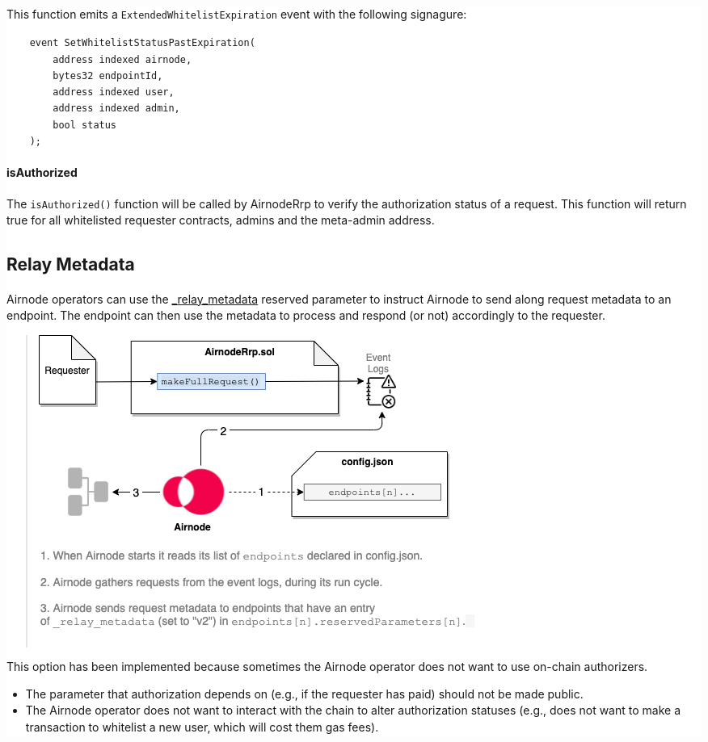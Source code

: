 This function emits a `ExtendedWhitelistExpiration` event with the following signagure:

```
    event SetWhitelistStatusPastExpiration(
        address indexed airnode,
        bytes32 endpointId,
        address indexed user,
        address indexed admin,
        bool status
    );
```

#### isAuthorized

The `isAuthorized()` function will be called by AirnodeRrp to verify the authorization status of a request. This function will return true for all whitelisted requester contracts, admins and the meta-admin address.

<divider/>

## Relay Metadata

Airnode operators can use the [\_relay_metadata](../reference/specifications/reserved-parameters.md#relay-metadata) reserved parameter to instruct Airnode to send along request metadata to an endpoint. The endpoint can then use the metadata to process and respond (or not) accordingly to the requester.

> ![concept-authorizer](../assets/images/concepts-relay-metadata.png)

This option has been implemented because sometimes the Airnode operator does not want to use on-chain authorizers.

- The parameter that authorization depends on (e.g., if the requester has paid) should not be made public.
- The Airnode operator does not want to interact with the chain to alter authorization statuses (e.g., does not want to make a transaction to whitelist a new user, which will cost them gas fees).
